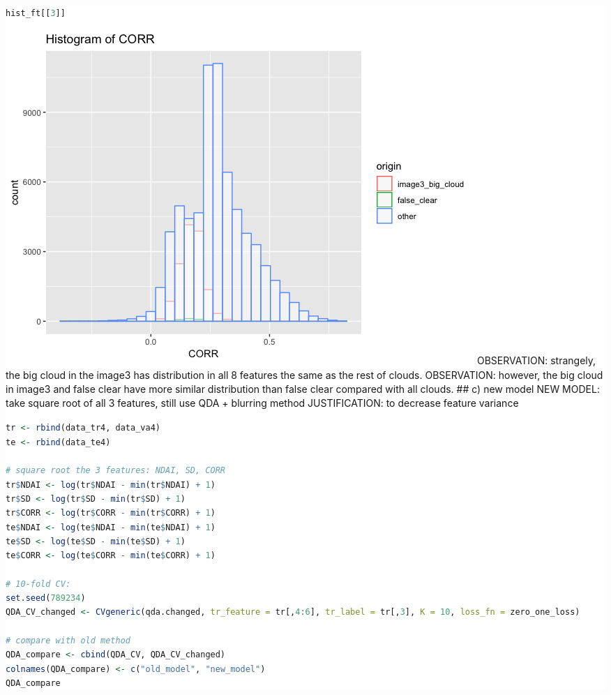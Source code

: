 ``` r
hist_ft[[3]]
```

![](report_images/close-up%20examination%20of%20false-clear-3.png) OBSERVATION: strangely, the big cloud in the image3 has distribution in all 8 features the same as the rest of clouds. OBSERVATION: however, the big cloud in image3 and false clear have more similar distribution than false clear compared with all clouds. \#\# c) new model NEW MODEL: take square root of all 3 features, still use QDA + blurring method JUSTIFICATION: to decrease feature variance

``` r
tr <- rbind(data_tr4, data_va4)
te <- rbind(data_te4)

# square root the 3 features: NDAI, SD, CORR
tr$NDAI <- log(tr$NDAI - min(tr$NDAI) + 1)
tr$SD <- log(tr$SD - min(tr$SD) + 1)
tr$CORR <- log(tr$CORR - min(tr$CORR) + 1)
te$NDAI <- log(te$NDAI - min(te$NDAI) + 1)
te$SD <- log(te$SD - min(te$SD) + 1)
te$CORR <- log(te$CORR - min(te$CORR) + 1)

# 10-fold CV:
set.seed(789234)
QDA_CV_changed <- CVgeneric(qda.changed, tr_feature = tr[,4:6], tr_label = tr[,3], K = 10, loss_fn = zero_one_loss)

# compare with old method
QDA_compare <- cbind(QDA_CV, QDA_CV_changed)
colnames(QDA_compare) <- c("old_model", "new_model")
QDA_compare
```
